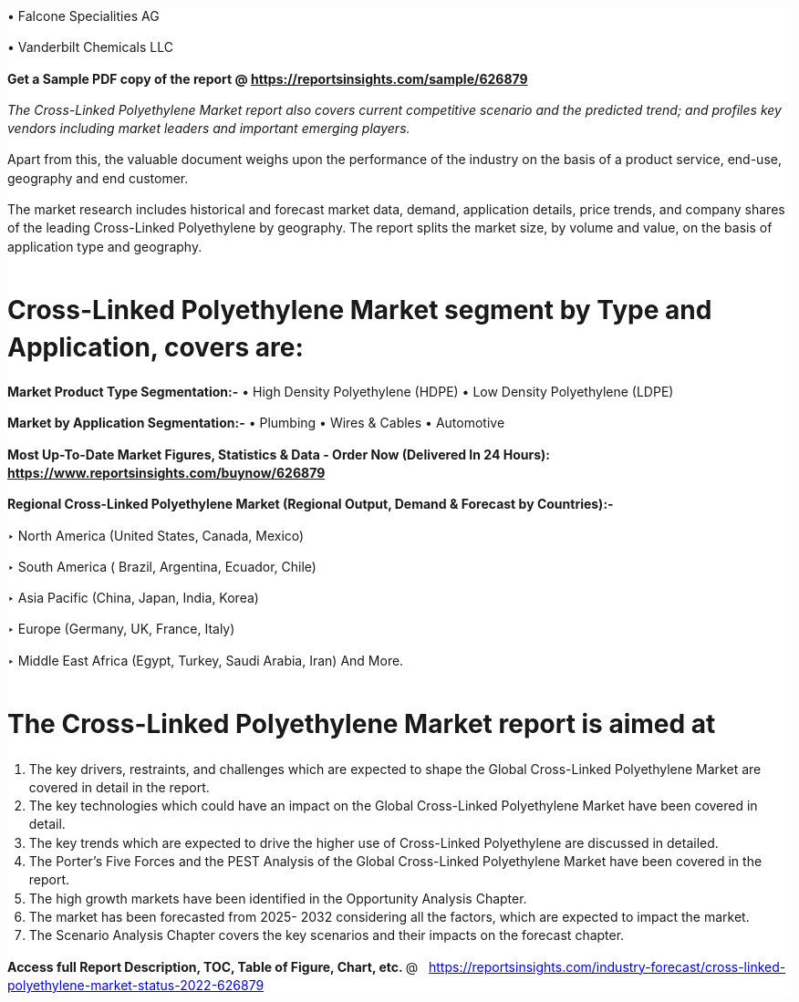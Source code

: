 • Falcone Specialities AG

• Vanderbilt Chemicals LLC

<strong>Get a Sample PDF copy of the report @ <a href=https://reportsinsights.com/sample/626879>https://reportsinsights.com/sample/626879</a></strong>

<em>The Cross-Linked Polyethylene Market report also covers current competitive scenario and the predicted trend; and profiles key vendors including market leaders and important emerging players.</em>

Apart from this, the valuable document weighs upon the performance of the industry on the basis of a product service, end-use, geography and end customer.

The market research includes historical and forecast market data, demand, application details, price trends, and company shares of the leading Cross-Linked Polyethylene by geography. The report splits the market size, by volume and value, on the basis of application type and geography.

# <strong>Cross-Linked Polyethylene Market segment by Type and Application, covers are:</strong>

<strong>Market Product Type Segmentation:-</strong>
• High Density Polyethylene (HDPE)
• Low Density Polyethylene (LDPE)

<strong>Market by Application Segmentation:-</strong>
•   Plumbing
• Wires & Cables
• Automotive

<strong>Most Up-To-Date Market Figures, Statistics & Data - Order Now (Delivered In 24 Hours): <a href=https://www.reportsinsights.com/buynow/626879>https://www.reportsinsights.com/buynow/626879</a></strong>

<strong>Regional Cross-Linked Polyethylene Market (Regional Output, Demand &amp; Forecast by Countries):-</strong>

‣ North America (United States, Canada, Mexico)

‣ South America ( Brazil, Argentina, Ecuador, Chile)

‣ Asia Pacific (China, Japan, India, Korea)

‣ Europe (Germany, UK, France, Italy)

‣ Middle East Africa (Egypt, Turkey, Saudi Arabia, Iran) And More.

# <strong>The Cross-Linked Polyethylene Market report is aimed at</strong>
<ol>
  <li>The key drivers, restraints, and challenges which are expected to shape the Global Cross-Linked Polyethylene Market are covered in detail in the report.</li>
  <li>The key technologies which could have an impact on the Global Cross-Linked Polyethylene Market have been covered in detail.</li>
  <li>The key trends which are expected to drive the higher use of Cross-Linked Polyethylene are discussed in detailed.</li>
  <li>The Porter’s Five Forces and the PEST Analysis of the Global Cross-Linked Polyethylene Market have been covered in the report.</li>
  <li>The high growth markets have been identified in the Opportunity Analysis Chapter.</li>
  <li>The market has been forecasted from 2025- 2032 considering all the factors, which are expected to impact the market.</li>
  <li>The Scenario Analysis Chapter covers the key scenarios and their impacts on the forecast chapter.</li>
</ol>
<strong>Access full Report Description, TOC, Table of Figure, Chart, etc. </strong>@   <a href=https://reportsinsights.com/industry-forecast/cross-linked-polyethylene-market-status-2022-626879 style=color:#0000ff;>https://reportsinsights.com/industry-forecast/cross-linked-polyethylene-market-status-2022-626879</a>
